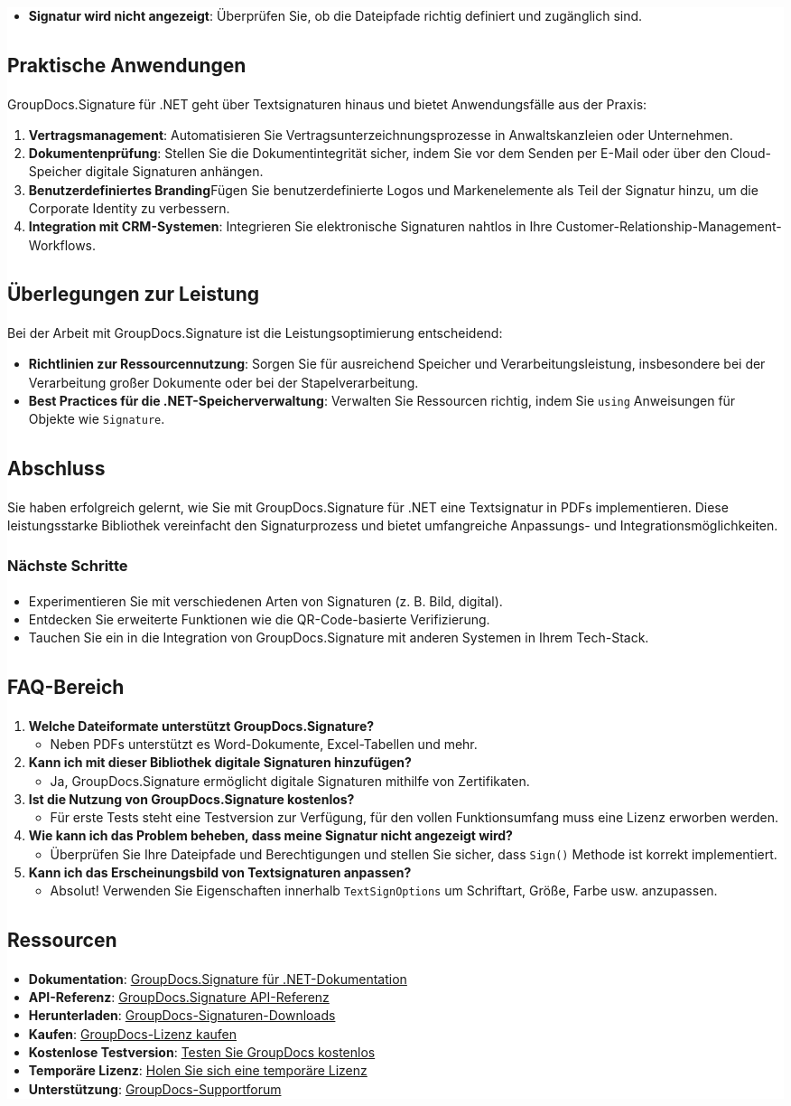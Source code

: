 - **Signatur wird nicht angezeigt**: Überprüfen Sie, ob die Dateipfade richtig definiert und zugänglich sind.
## Praktische Anwendungen
GroupDocs.Signature für .NET geht über Textsignaturen hinaus und bietet Anwendungsfälle aus der Praxis:
1. **Vertragsmanagement**: Automatisieren Sie Vertragsunterzeichnungsprozesse in Anwaltskanzleien oder Unternehmen.
2. **Dokumentenprüfung**: Stellen Sie die Dokumentintegrität sicher, indem Sie vor dem Senden per E-Mail oder über den Cloud-Speicher digitale Signaturen anhängen.
3. **Benutzerdefiniertes Branding**Fügen Sie benutzerdefinierte Logos und Markenelemente als Teil der Signatur hinzu, um die Corporate Identity zu verbessern.
4. **Integration mit CRM-Systemen**: Integrieren Sie elektronische Signaturen nahtlos in Ihre Customer-Relationship-Management-Workflows.
## Überlegungen zur Leistung
Bei der Arbeit mit GroupDocs.Signature ist die Leistungsoptimierung entscheidend:
- **Richtlinien zur Ressourcennutzung**: Sorgen Sie für ausreichend Speicher und Verarbeitungsleistung, insbesondere bei der Verarbeitung großer Dokumente oder bei der Stapelverarbeitung.
- **Best Practices für die .NET-Speicherverwaltung**: Verwalten Sie Ressourcen richtig, indem Sie `using` Anweisungen für Objekte wie `Signature`.
## Abschluss
Sie haben erfolgreich gelernt, wie Sie mit GroupDocs.Signature für .NET eine Textsignatur in PDFs implementieren. Diese leistungsstarke Bibliothek vereinfacht den Signaturprozess und bietet umfangreiche Anpassungs- und Integrationsmöglichkeiten.
### Nächste Schritte
- Experimentieren Sie mit verschiedenen Arten von Signaturen (z. B. Bild, digital).
- Entdecken Sie erweiterte Funktionen wie die QR-Code-basierte Verifizierung.
- Tauchen Sie ein in die Integration von GroupDocs.Signature mit anderen Systemen in Ihrem Tech-Stack.
## FAQ-Bereich
1. **Welche Dateiformate unterstützt GroupDocs.Signature?**
   - Neben PDFs unterstützt es Word-Dokumente, Excel-Tabellen und mehr.
2. **Kann ich mit dieser Bibliothek digitale Signaturen hinzufügen?**
   - Ja, GroupDocs.Signature ermöglicht digitale Signaturen mithilfe von Zertifikaten.
3. **Ist die Nutzung von GroupDocs.Signature kostenlos?**
   - Für erste Tests steht eine Testversion zur Verfügung, für den vollen Funktionsumfang muss eine Lizenz erworben werden.
4. **Wie kann ich das Problem beheben, dass meine Signatur nicht angezeigt wird?**
   - Überprüfen Sie Ihre Dateipfade und Berechtigungen und stellen Sie sicher, dass `Sign()` Methode ist korrekt implementiert.
5. **Kann ich das Erscheinungsbild von Textsignaturen anpassen?**
   - Absolut! Verwenden Sie Eigenschaften innerhalb `TextSignOptions` um Schriftart, Größe, Farbe usw. anzupassen.
## Ressourcen
- **Dokumentation**: [GroupDocs.Signature für .NET-Dokumentation](https://docs.groupdocs.com/signature/net/)
- **API-Referenz**: [GroupDocs.Signature API-Referenz](https://reference.groupdocs.com/signature/net/)
- **Herunterladen**: [GroupDocs-Signaturen-Downloads](https://releases.groupdocs.com/signature/net/)
- **Kaufen**: [GroupDocs-Lizenz kaufen](https://purchase.groupdocs.com/buy)
- **Kostenlose Testversion**: [Testen Sie GroupDocs kostenlos](https://releases.groupdocs.com/signature/net/)
- **Temporäre Lizenz**: [Holen Sie sich eine temporäre Lizenz](https://purchase.groupdocs.com/temporary-license/)
- **Unterstützung**: [GroupDocs-Supportforum](https://forum.groupdocs.com/c/signature/)